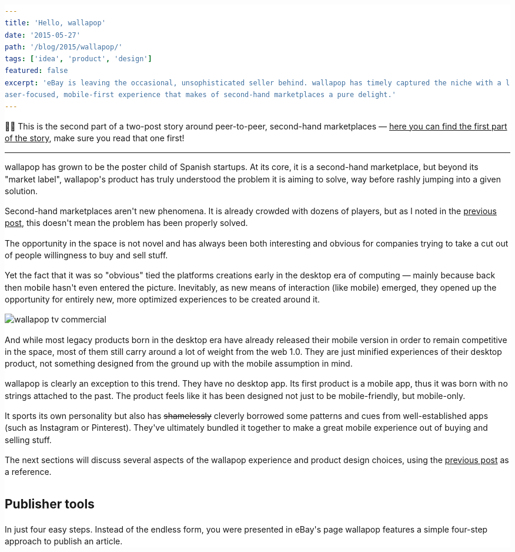 ```yaml
---
title: 'Hello, wallapop'
date: '2015-05-27'
path: '/blog/2015/wallapop/'
tags: ['idea', 'product', 'design']
featured: false
excerpt: 'eBay is leaving the occasional, unsophisticated seller behind. wallapop has timely captured the niche with a laser-focused, mobile-first experience that makes of second-hand marketplaces a pure delight.'
---
```


🙋‍♂️ This is the second part of a two-post story around peer-to-peer, second-hand marketplaces — [here you can find the first part of the story](/blog/2015/ebay), make sure you read that one first!

---

wallapop has grown to be the poster child of Spanish startups. At its core, it is a second-hand marketplace, but beyond its "market label", wallapop's product has truly understood the problem it is aiming to solve, way before rashly jumping into a given solution.

Second-hand marketplaces aren't new phenomena. It is already crowded with dozens of players, but as I noted in the [previous post](/blog/2015/ebay), this doesn't mean the problem has been properly solved.

The opportunity in the space is not novel and has always been both interesting and obvious for companies trying to take a cut out of people willingness to buy and sell stuff.

Yet the fact that it was so "obvious" tied the platforms creations early in the desktop era of computing — mainly because back then mobile hasn't even entered the picture. Inevitably, as new means of interaction (like mobile) emerged, they opened up the opportunity for entirely new, more optimized experiences to be created around it.

![wallapop tv commercial](../images/wallapop-tv-commercial.jpg 'wallapop tv commercial')

And while most legacy products born in the desktop era have already released their mobile version in order to remain competitive in the space, most of them still carry around a lot of weight from the web 1.0. They are just minified experiences of their desktop product, not something designed from the ground up with the mobile assumption in mind.

wallapop is clearly an exception to this trend. They have no desktop app. Its first product is a mobile app, thus it was born with no strings attached to the past. The product feels like it has been designed not just to be mobile-friendly, but mobile-only.

It sports its own personality but also has ~~shamelessly~~ cleverly borrowed some patterns and cues from well-established apps (such as Instagram or Pinterest). They've ultimately bundled it together to make a great mobile experience out of buying and selling stuff.

The next sections will discuss several aspects of the wallapop experience and product design choices, using the [previous post](/blog/2015/ebay) as a reference.

## Publisher tools

In just four easy steps. Instead of the endless form, you were presented in eBay's page wallapop features a simple four-step approach to publish an article.
